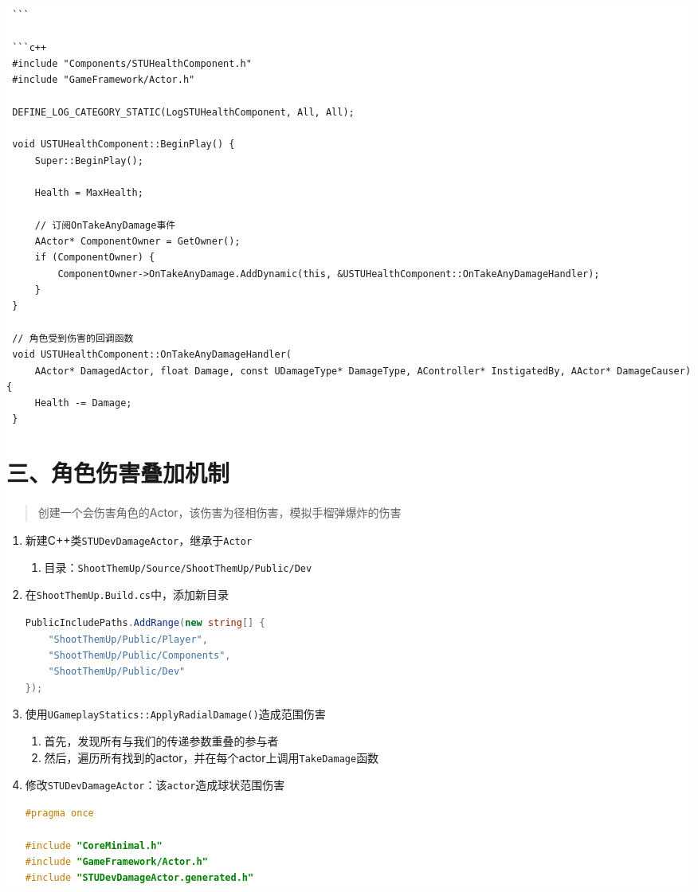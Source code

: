      ```

     ```c++
     #include "Components/STUHealthComponent.h"
     #include "GameFramework/Actor.h"
     
     DEFINE_LOG_CATEGORY_STATIC(LogSTUHealthComponent, All, All);
     
     void USTUHealthComponent::BeginPlay() {
         Super::BeginPlay();
         
         Health = MaxHealth;
     
         // 订阅OnTakeAnyDamage事件
         AActor* ComponentOwner = GetOwner();
         if (ComponentOwner) {
             ComponentOwner->OnTakeAnyDamage.AddDynamic(this, &USTUHealthComponent::OnTakeAnyDamageHandler);
         }
     }
     
     // 角色受到伤害的回调函数
     void USTUHealthComponent::OnTakeAnyDamageHandler(
         AActor* DamagedActor, float Damage, const UDamageType* DamageType, AController* InstigatedBy, AActor* DamageCauser) {
         Health -= Damage;
     }

# 三、角色伤害叠加机制

>   创建一个会伤害角色的Actor，该伤害为径相伤害，模拟手榴弹爆炸的伤害

1.   新建C++类`STUDevDamageActor`，继承于`Actor`

     1.   目录：`ShootThemUp/Source/ShootThemUp/Public/Dev`

2.   在`ShootThemUp.Build.cs`中，添加新目录

     ```c#
     PublicIncludePaths.AddRange(new string[] { 
         "ShootThemUp/Public/Player", 
         "ShootThemUp/Public/Components", 
         "ShootThemUp/Public/Dev" 
     });

3.   使用`UGameplayStatics::ApplyRadialDamage()`造成范围伤害

     1.   首先，发现所有与我们的传递参数重叠的参与者
     2.   然后，遍历所有找到的actor，并在每个actor上调用`TakeDamage`函数

4.   修改`STUDevDamageActor`：该`actor`造成球状范围伤害

     ```c++
     #pragma once
     
     #include "CoreMinimal.h"
     #include "GameFramework/Actor.h"
     #include "STUDevDamageActor.generated.h"
     